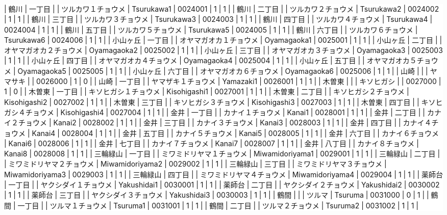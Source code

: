 | 鶴川 | 一丁目 |  | ツルカワ１チョウメ | Tsurukawa1 | 0024001 | 1 | 1 |
| 鶴川 | 二丁目 |  | ツルカワ２チョウメ | Tsurukawa2 | 0024002 | 1 | 1 |
| 鶴川 | 三丁目 |  | ツルカワ３チョウメ | Tsurukawa3 | 0024003 | 1 | 1 |
| 鶴川 | 四丁目 |  | ツルカワ４チョウメ | Tsurukawa4 | 0024004 | 1 | 1 |
| 鶴川 | 五丁目 |  | ツルカワ５チョウメ | Tsurukawa5 | 0024005 | 1 | 1 |
| 鶴川 | 六丁目 |  | ツルカワ６チョウメ | Tsurukawa6 | 0024006 | 1 | 1 |
| 小山ヶ丘 | 一丁目 |  | オヤマガオカ１チョウメ | Oyamagaoka1 | 0025001 | 1 | 1 |
| 小山ヶ丘 | 二丁目 |  | オヤマガオカ２チョウメ | Oyamagaoka2 | 0025002 | 1 | 1 |
| 小山ヶ丘 | 三丁目 |  | オヤマガオカ３チョウメ | Oyamagaoka3 | 0025003 | 1 | 1 |
| 小山ヶ丘 | 四丁目 |  | オヤマガオカ４チョウメ | Oyamagaoka4 | 0025004 | 1 | 1 |
| 小山ヶ丘 | 五丁目 |  | オヤマガオカ５チョウメ | Oyamagaoka5 | 0025005 | 1 | 1 |
| 小山ヶ丘 | 六丁目 |  | オヤマガオカ６チョウメ | Oyamagaoka6 | 0025006 | 1 | 1 |
| 山崎 |  |  | ヤマサキ |  | 0026000 | 1 | 0 |
| 山崎 | 一丁目 |  | ヤマザキ１チョウメ | Yamazaki1 | 0026001 | 1 | 1 |
| 木曽東 |  |  | キソヒガシ |  | 0027000 | 1 | 0 |
| 木曽東 | 一丁目 |  | キソヒガシ１チョウメ | Kisohigashi1 | 0027001 | 1 | 1 |
| 木曽東 | 二丁目 |  | キソヒガシ２チョウメ | Kisohigashi2 | 0027002 | 1 | 1 |
| 木曽東 | 三丁目 |  | キソヒガシ３チョウメ | Kisohigashi3 | 0027003 | 1 | 1 |
| 木曽東 | 四丁目 |  | キソヒガシ４チョウメ | Kisohigashi4 | 0027004 | 1 | 1 |
| 金井 | 一丁目 |  | カナイ１チョウメ | Kanai1 | 0028001 | 1 | 1 |
| 金井 | 二丁目 |  | カナイ２チョウメ | Kanai2 | 0028002 | 1 | 1 |
| 金井 | 三丁目 |  | カナイ３チョウメ | Kanai3 | 0028003 | 1 | 1 |
| 金井 | 四丁目 |  | カナイ４チョウメ | Kanai4 | 0028004 | 1 | 1 |
| 金井 | 五丁目 |  | カナイ５チョウメ | Kanai5 | 0028005 | 1 | 1 |
| 金井 | 六丁目 |  | カナイ６チョウメ | Kanai6 | 0028006 | 1 | 1 |
| 金井 | 七丁目 |  | カナイ７チョウメ | Kanai7 | 0028007 | 1 | 1 |
| 金井 | 八丁目 |  | カナイ８チョウメ | Kanai8 | 0028008 | 1 | 1 |
| 三輪緑山 | 一丁目 |  | ミワミドリヤマ１チョウメ | Miwamidoriyama1 | 0029001 | 1 | 1 |
| 三輪緑山 | 二丁目 |  | ミワミドリヤマ２チョウメ | Miwamidoriyama2 | 0029002 | 1 | 1 |
| 三輪緑山 | 三丁目 |  | ミワミドリヤマ３チョウメ | Miwamidoriyama3 | 0029003 | 1 | 1 |
| 三輪緑山 | 四丁目 |  | ミワミドリヤマ４チョウメ | Miwamidoriyama4 | 0029004 | 1 | 1 |
| 薬師台 | 一丁目 |  | ヤクシダイ１チョウメ | Yakushidai1 | 0030001 | 1 | 1 |
| 薬師台 | 二丁目 |  | ヤクシダイ２チョウメ | Yakushidai2 | 0030002 | 1 | 1 |
| 薬師台 | 三丁目 |  | ヤクシダイ３チョウメ | Yakushidai3 | 0030003 | 1 | 1 |
| 鶴間 |  |  | ツルマ | Tsuruma | 0031000 | 0 | 1 |
| 鶴間 | 一丁目 |  | ツルマ１チョウメ | Tsuruma1 | 0031001 | 1 | 1 |
| 鶴間 | 二丁目 |  | ツルマ２チョウメ | Tsuruma2 | 0031002 | 1 | 1 |